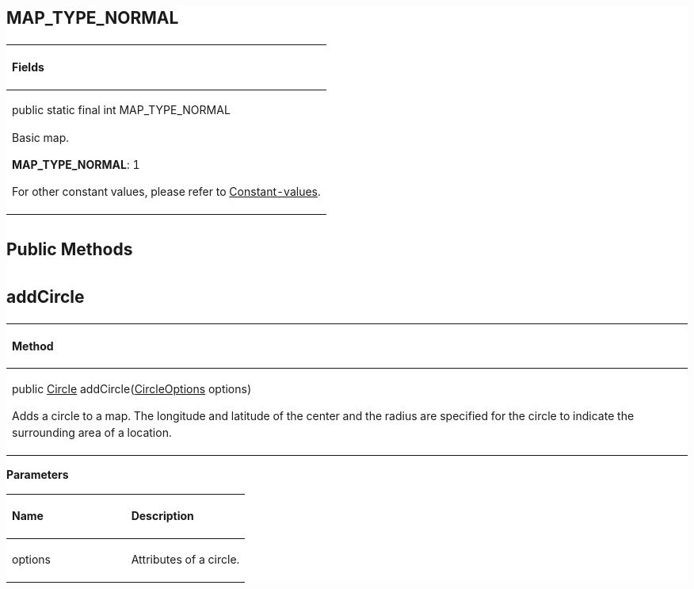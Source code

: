 ## MAP\_TYPE\_NORMAL<a name="section1020623124910"></a>

<a name="table19206183110496"></a>
<table><thead align="left"><tr id="row12064310491"><th class="cellrowborder" valign="top" width="100%" id="mcps1.1.2.1.1"><p id="p1320703144916"><a name="p1320703144916"></a><a name="p1320703144916"></a>Fields</p>
</th>
</tr>
</thead>
<tbody><tr id="row1620711317498"><td class="cellrowborder" valign="top" width="100%" headers="mcps1.1.2.1.1 "><p id="p1207123118495"><a name="p1207123118495"></a><a name="p1207123118495"></a>public static final int MAP_TYPE_NORMAL</p>
<p id="p18298141611526"><a name="p18298141611526"></a><a name="p18298141611526"></a>Basic map.</p>
<p id="p148379521317"><a name="p148379521317"></a><a name="p148379521317"></a><strong id="b48371652203118"><a name="b48371652203118"></a><a name="b48371652203118"></a>MAP_TYPE_NORMAL</strong>: 1</p>
<p id="p682813112497"><a name="p682813112497"></a><a name="p682813112497"></a>For other constant values, please refer to <a href="constant-values.md#section4943154465210">Constant-values</a>.</p>
</td>
</tr>
</tbody>
</table>

## Public Methods<a name="section6735192113919"></a>

## addCircle<a name="section7603022114010"></a>

<a name="table8353134085314"></a>
<table><thead align="left"><tr id="row549344013536"><th class="cellrowborder" valign="top" width="100%" id="mcps1.1.2.1.1"><p id="p1249418406538"><a name="p1249418406538"></a><a name="p1249418406538"></a>Method</p>
</th>
</tr>
</thead>
<tbody><tr id="row1749434045313"><td class="cellrowborder" valign="top" width="100%" headers="mcps1.1.2.1.1 "><p id="p2049424018530"><a name="p2049424018530"></a><a name="p2049424018530"></a>public <a href="circle.md">Circle</a> addCircle(<a href="circleoptions.md">CircleOptions</a> options)</p>
<p id="p14494104085318"><a name="p14494104085318"></a><a name="p14494104085318"></a>Adds a circle to a map. The longitude and latitude of the center and the radius are specified for the circle to indicate the surrounding area of a location.</p>
</td>
</tr>
</tbody>
</table>

**Parameters**

<a name="table17106172813818"></a>
<table><thead align="left"><tr id="row198282288389"><th class="cellrowborder" valign="top" width="50%" id="mcps1.1.3.1.1"><p id="p1882872883816"><a name="p1882872883816"></a><a name="p1882872883816"></a>Name</p>
</th>
<th class="cellrowborder" valign="top" width="50%" id="mcps1.1.3.1.2"><p id="p158281928123816"><a name="p158281928123816"></a><a name="p158281928123816"></a>Description</p>
</th>
</tr>
</thead>
<tbody><tr id="row982818282380"><td class="cellrowborder" valign="top" width="50%" headers="mcps1.1.3.1.1 "><p id="p482842811386"><a name="p482842811386"></a><a name="p482842811386"></a>options</p>
</td>
<td class="cellrowborder" valign="top" width="50%" headers="mcps1.1.3.1.2 "><p id="p282820288387"><a name="p282820288387"></a><a name="p282820288387"></a>Attributes of a circle.</p>
</td>
</tr>